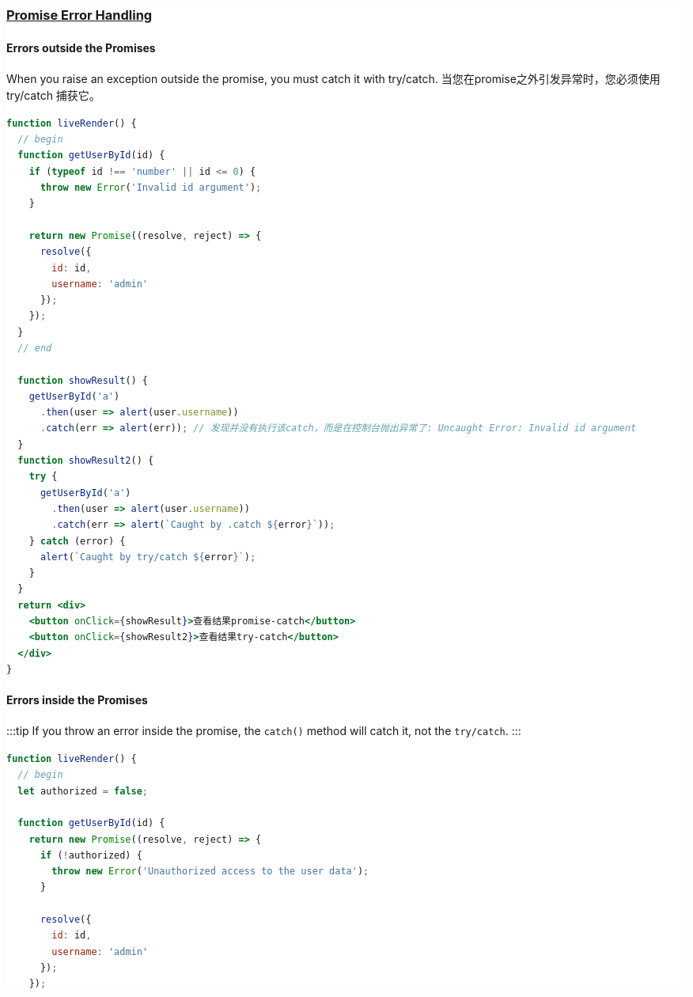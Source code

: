 ### [Promise Error Handling](https://www.javascripttutorial.net/es6/promise-error-handling/)
#### Errors outside the Promises
When you raise an exception outside the promise, you must catch it with try/catch. 当您在promise之外引发异常时，您必须使用 try/catch 捕获它。
```jsx live
function liveRender() {
  // begin
  function getUserById(id) {
    if (typeof id !== 'number' || id <= 0) {
      throw new Error('Invalid id argument');
    }

    return new Promise((resolve, reject) => {
      resolve({
        id: id,
        username: 'admin'
      });
    });
  }
  // end

  function showResult() {
    getUserById('a')
      .then(user => alert(user.username))
      .catch(err => alert(err)); // 发现并没有执行该catch，而是在控制台抛出异常了: Uncaught Error: Invalid id argument
  }
  function showResult2() {
    try {
      getUserById('a')
        .then(user => alert(user.username))
        .catch(err => alert(`Caught by .catch ${error}`));
    } catch (error) {
      alert(`Caught by try/catch ${error}`);
    }
  }
  return <div>
    <button onClick={showResult}>查看结果promise-catch</button>
    <button onClick={showResult2}>查看结果try-catch</button>
  </div>
}
```

#### Errors inside the Promises
:::tip
If you throw an error inside the promise, the `catch()` method will catch it, not the `try/catch`.
:::
```jsx live
function liveRender() {
  // begin
  let authorized = false;

  function getUserById(id) {
    return new Promise((resolve, reject) => {
      if (!authorized) {
        throw new Error('Unauthorized access to the user data');
      }

      resolve({
        id: id,
        username: 'admin'
      });
    });
```